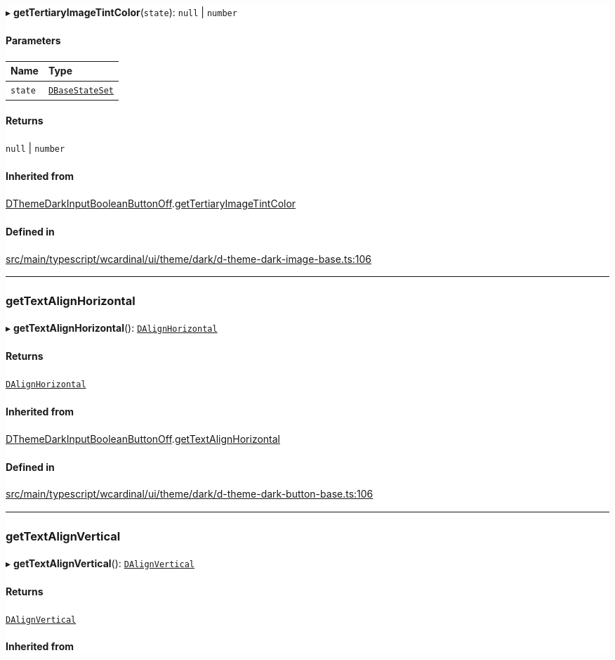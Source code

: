 ▸ **getTertiaryImageTintColor**(`state`): ``null`` \| `number`

#### Parameters

| Name | Type |
| :------ | :------ |
| `state` | [`DBaseStateSet`](../interfaces/DBaseStateSet.md) |

#### Returns

``null`` \| `number`

#### Inherited from

[DThemeDarkInputBooleanButtonOff](DThemeDarkInputBooleanButtonOff.md).[getTertiaryImageTintColor](DThemeDarkInputBooleanButtonOff.md#gettertiaryimagetintcolor)

#### Defined in

[src/main/typescript/wcardinal/ui/theme/dark/d-theme-dark-image-base.ts:106](https://github.com/winter-cardinal/winter-cardinal-ui/blob/v0.442.0/src/main/typescript/wcardinal/ui/theme/dark/d-theme-dark-image-base.ts#L106)

___

### getTextAlignHorizontal

▸ **getTextAlignHorizontal**(): [`DAlignHorizontal`](../index.md#dalignhorizontal)

#### Returns

[`DAlignHorizontal`](../index.md#dalignhorizontal)

#### Inherited from

[DThemeDarkInputBooleanButtonOff](DThemeDarkInputBooleanButtonOff.md).[getTextAlignHorizontal](DThemeDarkInputBooleanButtonOff.md#gettextalignhorizontal)

#### Defined in

[src/main/typescript/wcardinal/ui/theme/dark/d-theme-dark-button-base.ts:106](https://github.com/winter-cardinal/winter-cardinal-ui/blob/v0.442.0/src/main/typescript/wcardinal/ui/theme/dark/d-theme-dark-button-base.ts#L106)

___

### getTextAlignVertical

▸ **getTextAlignVertical**(): [`DAlignVertical`](../index.md#dalignvertical)

#### Returns

[`DAlignVertical`](../index.md#dalignvertical)

#### Inherited from
